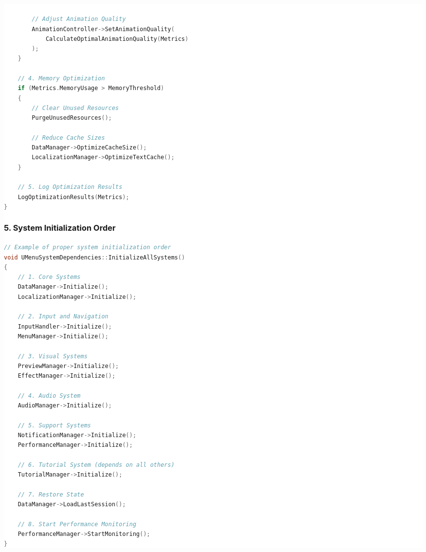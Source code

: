 ```cpp
        
        // Adjust Animation Quality
        AnimationController->SetAnimationQuality(
            CalculateOptimalAnimationQuality(Metrics)
        );
    }
    
    // 4. Memory Optimization
    if (Metrics.MemoryUsage > MemoryThreshold)
    {
        // Clear Unused Resources
        PurgeUnusedResources();
        
        // Reduce Cache Sizes
        DataManager->OptimizeCacheSize();
        LocalizationManager->OptimizeTextCache();
    }
    
    // 5. Log Optimization Results
    LogOptimizationResults(Metrics);
}
```

### 5. System Initialization Order

```cpp
// Example of proper system initialization order
void UMenuSystemDependencies::InitializeAllSystems()
{
    // 1. Core Systems
    DataManager->Initialize();
    LocalizationManager->Initialize();
    
    // 2. Input and Navigation
    InputHandler->Initialize();
    MenuManager->Initialize();
    
    // 3. Visual Systems
    PreviewManager->Initialize();
    EffectManager->Initialize();
    
    // 4. Audio System
    AudioManager->Initialize();
    
    // 5. Support Systems
    NotificationManager->Initialize();
    PerformanceManager->Initialize();
    
    // 6. Tutorial System (depends on all others)
    TutorialManager->Initialize();
    
    // 7. Restore State
    DataManager->LoadLastSession();
    
    // 8. Start Performance Monitoring
    PerformanceManager->StartMonitoring();
}
```
